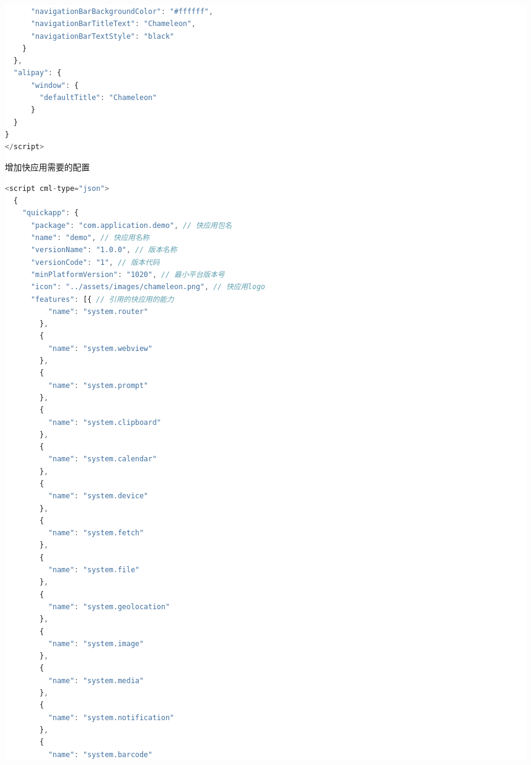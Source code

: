 ```js
      "navigationBarBackgroundColor": "#ffffff",
      "navigationBarTitleText": "Chameleon",
      "navigationBarTextStyle": "black"
    }
  },
  "alipay": {
      "window": {
        "defaultTitle": "Chameleon"
      }
  }
}
</script>
```

增加快应用需要的配置

```js
<script cml-type="json">
  {
    "quickapp": {
      "package": "com.application.demo", // 快应用包名
      "name": "demo", // 快应用名称
      "versionName": "1.0.0", // 版本名称
      "versionCode": "1", // 版本代码
      "minPlatformVersion": "1020", // 最小平台版本号
      "icon": "../assets/images/chameleon.png", // 快应用logo
      "features": [{ // 引用的快应用的能力
          "name": "system.router"
        },
        {
          "name": "system.webview"
        },
        {
          "name": "system.prompt"
        },
        {
          "name": "system.clipboard"
        },
        {
          "name": "system.calendar"
        },
        {
          "name": "system.device"
        },
        {
          "name": "system.fetch"
        },
        {
          "name": "system.file"
        },
        {
          "name": "system.geolocation"
        },
        {
          "name": "system.image"
        },
        {
          "name": "system.media"
        },
        {
          "name": "system.notification"
        },
        {
          "name": "system.barcode"
```